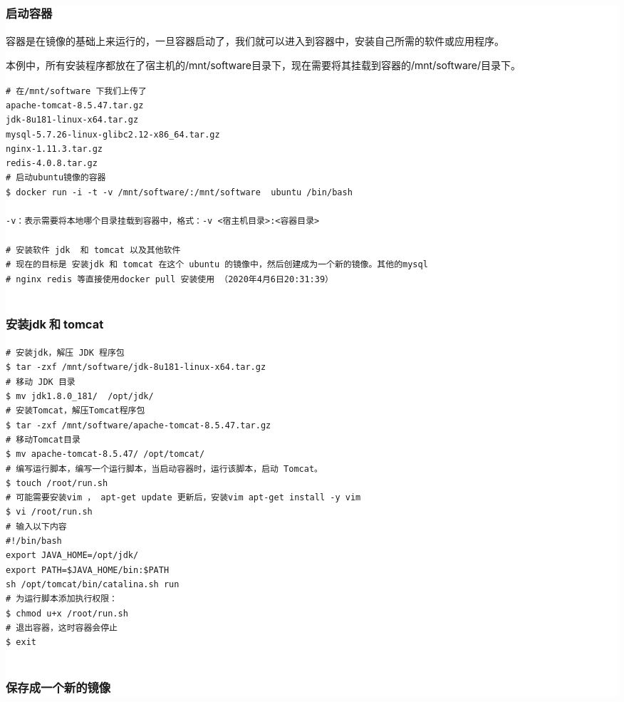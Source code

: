 ### 启动容器

容器是在镜像的基础上来运行的，一旦容器启动了，我们就可以进入到容器中，安装自己所需的软件或应用程序。

本例中，所有安装程序都放在了宿主机的/mnt/software目录下，现在需要将其挂载到容器的/mnt/software/目录下。

```shell
# 在/mnt/software 下我们上传了
apache-tomcat-8.5.47.tar.gz
jdk-8u181-linux-x64.tar.gz
mysql-5.7.26-linux-glibc2.12-x86_64.tar.gz
nginx-1.11.3.tar.gz
redis-4.0.8.tar.gz
# 启动ubuntu镜像的容器
$ docker run -i -t -v /mnt/software/:/mnt/software  ubuntu /bin/bash
 
-v：表示需要将本地哪个目录挂载到容器中，格式：-v <宿主机目录>:<容器目录>
 
# 安装软件 jdk  和 tomcat 以及其他软件
# 现在的目标是 安装jdk 和 tomcat 在这个 ubuntu 的镜像中，然后创建成为一个新的镜像。其他的mysql
# nginx redis 等直接使用docker pull 安装使用 （2020年4月6日20:31:39）
 
```

###  安装jdk 和 tomcat

```shell
# 安装jdk，解压 JDK 程序包
$ tar -zxf /mnt/software/jdk-8u181-linux-x64.tar.gz
# 移动 JDK 目录
$ mv jdk1.8.0_181/  /opt/jdk/
# 安装Tomcat，解压Tomcat程序包
$ tar -zxf /mnt/software/apache-tomcat-8.5.47.tar.gz
# 移动Tomcat目录
$ mv apache-tomcat-8.5.47/ /opt/tomcat/
# 编写运行脚本，编写一个运行脚本，当启动容器时，运行该脚本，启动 Tomcat。
$ touch /root/run.sh
# 可能需要安装vim ， apt-get update 更新后，安装vim apt-get install -y vim
$ vi /root/run.sh 
# 输入以下内容
#!/bin/bash
export JAVA_HOME=/opt/jdk/
export PATH=$JAVA_HOME/bin:$PATH
sh /opt/tomcat/bin/catalina.sh run
# 为运行脚本添加执行权限：
$ chmod u+x /root/run.sh
# 退出容器，这时容器会停止
$ exit
 
```

### 保存成一个新的镜像
